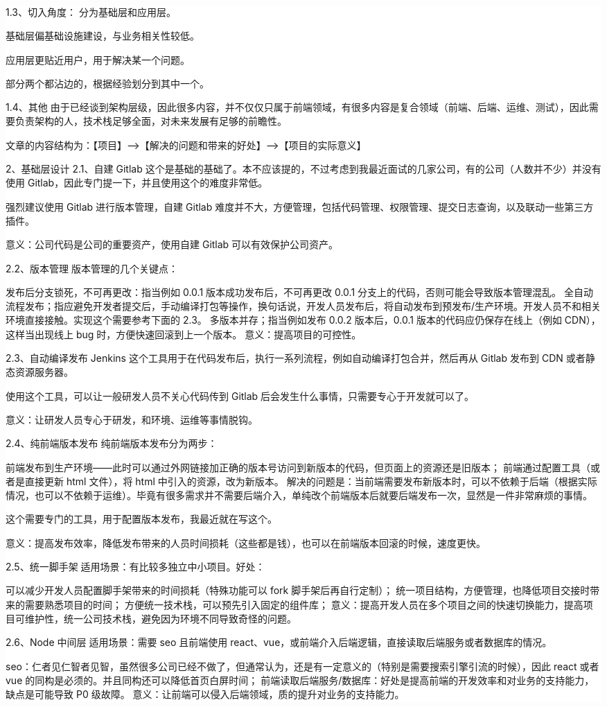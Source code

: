 1.3、切入角度：
分为基础层和应用层。

基础层偏基础设施建设，与业务相关性较低。

应用层更贴近用户，用于解决某一个问题。

部分两个都沾边的，根据经验划分到其中一个。

1.4、其他
由于已经谈到架构层级，因此很多内容，并不仅仅只属于前端领域，有很多内容是复合领域（前端、后端、运维、测试），因此需要负责架构的人，技术栈足够全面，对未来发展有足够的前瞻性。

文章的内容结构为：【项目】—>【解决的问题和带来的好处】—>【项目的实际意义】

2、基础层设计
2.1、自建 Gitlab
这个是基础的基础了。本不应该提的，不过考虑到我最近面试的几家公司，有的公司（人数并不少）并没有使用 Gitlab，因此专门提一下，并且使用这个的难度非常低。

强烈建议使用 Gitlab 进行版本管理，自建 Gitlab 难度并不大，方便管理，包括代码管理、权限管理、提交日志查询，以及联动一些第三方插件。

意义：公司代码是公司的重要资产，使用自建 Gitlab 可以有效保护公司资产。

2.2、版本管理
版本管理的几个关键点：

发布后分支锁死，不可再更改：指当例如 0.0.1 版本成功发布后，不可再更改 0.0.1 分支上的代码，否则可能会导致版本管理混乱。
全自动流程发布；指应避免开发者提交后，手动编译打包等操作，换句话说，开发人员发布后，将自动发布到预发布/生产环境。开发人员不和相关环境直接接触。实现这个需要参考下面的 2.3。
多版本并存；指当例如发布 0.0.2 版本后，0.0.1 版本的代码应仍保存在线上（例如 CDN），这样当出现线上 bug 时，方便快速回滚到上一个版本。
意义：提高项目的可控性。

2.3、自动编译发布 Jenkins
这个工具用于在代码发布后，执行一系列流程，例如自动编译打包合并，然后再从 Gitlab 发布到 CDN 或者静态资源服务器。

使用这个工具，可以让一般研发人员不关心代码传到 Gitlab 后会发生什么事情，只需要专心于开发就可以了。

意义：让研发人员专心于研发，和环境、运维等事情脱钩。

2.4、纯前端版本发布
纯前端版本发布分为两步：

前端发布到生产环境——此时可以通过外网链接加正确的版本号访问到新版本的代码，但页面上的资源还是旧版本；
前端通过配置工具（或者是直接更新 html 文件），将 html 中引入的资源，改为新版本。
解决的问题是：当前端需要发布新版本时，可以不依赖于后端（根据实际情况，也可以不依赖于运维）。毕竟有很多需求并不需要后端介入，单纯改个前端版本后就要后端发布一次，显然是一件非常麻烦的事情。

这个需要专门的工具，用于配置版本发布，我最近就在写这个。

意义：提高发布效率，降低发布带来的人员时间损耗（这些都是钱），也可以在前端版本回滚的时候，速度更快。

2.5、统一脚手架
适用场景：有比较多独立中小项目。好处：

可以减少开发人员配置脚手架带来的时间损耗（特殊功能可以 fork 脚手架后再自行定制）；
统一项目结构，方便管理，也降低项目交接时带来的需要熟悉项目的时间；
方便统一技术栈，可以预先引入固定的组件库；
意义：提高开发人员在多个项目之间的快速切换能力，提高项目可维护性，统一公司技术栈，避免因为环境不同导致奇怪的问题。

2.6、Node 中间层
适用场景：需要 seo 且前端使用 react、vue，或前端介入后端逻辑，直接读取后端服务或者数据库的情况。

seo：仁者见仁智者见智，虽然很多公司已经不做了，但通常认为，还是有一定意义的（特别是需要搜索引擎引流的时候），因此 react 或者 vue 的同构是必须的。并且同构还可以降低首页白屏时间；
前端读取后端服务/数据库：好处是提高前端的开发效率和对业务的支持能力，缺点是可能导致 P0 级故障。
意义：让前端可以侵入后端领域，质的提升对业务的支持能力。
